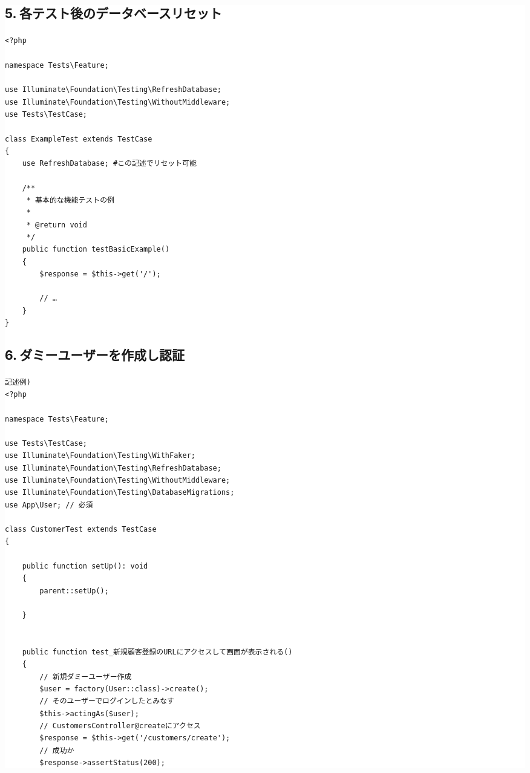 ## 5. 各テスト後のデータベースリセット
```
<?php

namespace Tests\Feature;

use Illuminate\Foundation\Testing\RefreshDatabase;
use Illuminate\Foundation\Testing\WithoutMiddleware;
use Tests\TestCase;

class ExampleTest extends TestCase
{
    use RefreshDatabase; #この記述でリセット可能

    /**
     * 基本的な機能テストの例
     *
     * @return void
     */
    public function testBasicExample()
    {
        $response = $this->get('/');

        // …
    }
}
```

## 6. ダミーユーザーを作成し認証
```
記述例)
<?php

namespace Tests\Feature;

use Tests\TestCase;
use Illuminate\Foundation\Testing\WithFaker;
use Illuminate\Foundation\Testing\RefreshDatabase;
use Illuminate\Foundation\Testing\WithoutMiddleware;
use Illuminate\Foundation\Testing\DatabaseMigrations;
use App\User; // 必須

class CustomerTest extends TestCase
{

    public function setUp(): void
    {
        parent::setUp();                   

    }
    
    
    public function test_新規顧客登録のURLにアクセスして画面が表示される()
    {
        // 新規ダミーユーザー作成
        $user = factory(User::class)->create();
        // そのユーザーでログインしたとみなす
        $this->actingAs($user);
        // CustomersController@createにアクセス
        $response = $this->get('/customers/create');
        // 成功か
        $response->assertStatus(200);
```